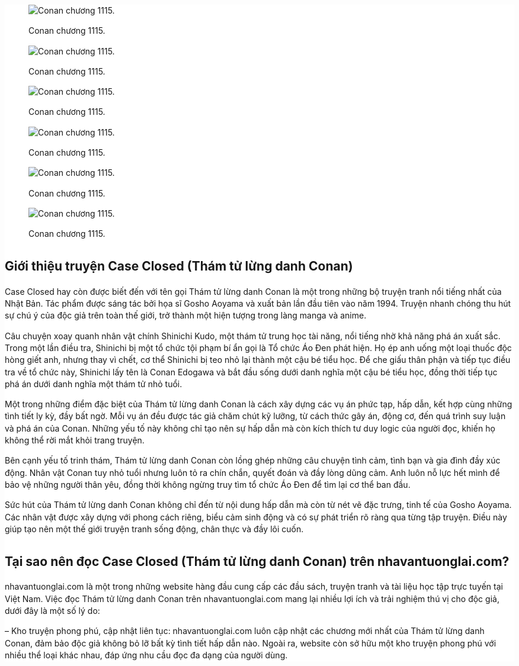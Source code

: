 <figure><img src="https://manga.nhavantuonglai.com/gosho-aoyama/case-closed/1115-13.jpg" alt="Conan chương 1115." title="Conan chương 1115." height=100% width=100%><figcaption></p>Conan chương 1115.</p></figcaption></figure>

<figure><img src="https://manga.nhavantuonglai.com/gosho-aoyama/case-closed/1115-14.jpg" alt="Conan chương 1115." title="Conan chương 1115." height=100% width=100%><figcaption></p>Conan chương 1115.</p></figcaption></figure>

<figure><img src="https://manga.nhavantuonglai.com/gosho-aoyama/case-closed/1115-15.jpg" alt="Conan chương 1115." title="Conan chương 1115." height=100% width=100%><figcaption></p>Conan chương 1115.</p></figcaption></figure>

<figure><img src="https://manga.nhavantuonglai.com/gosho-aoyama/case-closed/1115-16.jpg" alt="Conan chương 1115." title="Conan chương 1115." height=100% width=100%><figcaption></p>Conan chương 1115.</p></figcaption></figure>

<figure><img src="https://manga.nhavantuonglai.com/gosho-aoyama/case-closed/1115-17.jpg" alt="Conan chương 1115." title="Conan chương 1115." height=100% width=100%><figcaption></p>Conan chương 1115.</p></figcaption></figure>

<figure><img src="https://manga.nhavantuonglai.com/gosho-aoyama/case-closed/1115-18.jpg" alt="Conan chương 1115." title="Conan chương 1115." height=100% width=100%><figcaption></p>Conan chương 1115.</p></figcaption></figure>

## Giới thiệu truyện Case Closed (Thám tử lừng danh Conan)

Case Closed hay còn được biết đến với tên gọi Thám tử lừng danh Conan là một trong những bộ truyện tranh nổi tiếng nhất của Nhật Bản. Tác phẩm được sáng tác bởi họa sĩ Gosho Aoyama và xuất bản lần đầu tiên vào năm 1994. Truyện nhanh chóng thu hút sự chú ý của độc giả trên toàn thế giới, trở thành một hiện tượng trong làng manga và anime.

Câu chuyện xoay quanh nhân vật chính Shinichi Kudo, một thám tử trung học tài năng, nổi tiếng nhờ khả năng phá án xuất sắc. Trong một lần điều tra, Shinichi bị một tổ chức tội phạm bí ẩn gọi là Tổ chức Áo Đen phát hiện. Họ ép anh uống một loại thuốc độc hòng giết anh, nhưng thay vì chết, cơ thể Shinichi bị teo nhỏ lại thành một cậu bé tiểu học. Để che giấu thân phận và tiếp tục điều tra về tổ chức này, Shinichi lấy tên là Conan Edogawa và bắt đầu sống dưới danh nghĩa một cậu bé tiểu học, đồng thời tiếp tục phá án dưới danh nghĩa một thám tử nhỏ tuổi.

Một trong những điểm đặc biệt của Thám tử lừng danh Conan là cách xây dựng các vụ án phức tạp, hấp dẫn, kết hợp cùng những tình tiết ly kỳ, đầy bất ngờ. Mỗi vụ án đều được tác giả chăm chút kỹ lưỡng, từ cách thức gây án, động cơ, đến quá trình suy luận và phá án của Conan. Những yếu tố này không chỉ tạo nên sự hấp dẫn mà còn kích thích tư duy logic của người đọc, khiến họ không thể rời mắt khỏi trang truyện.

Bên cạnh yếu tố trinh thám, Thám tử lừng danh Conan còn lồng ghép những câu chuyện tình cảm, tình bạn và gia đình đầy xúc động. Nhân vật Conan tuy nhỏ tuổi nhưng luôn tỏ ra chín chắn, quyết đoán và đầy lòng dũng cảm. Anh luôn nỗ lực hết mình để bảo vệ những người thân yêu, đồng thời không ngừng truy tìm tổ chức Áo Đen để tìm lại cơ thể ban đầu.

Sức hút của Thám tử lừng danh Conan không chỉ đến từ nội dung hấp dẫn mà còn từ nét vẽ đặc trưng, tinh tế của Gosho Aoyama. Các nhân vật được xây dựng với phong cách riêng, biểu cảm sinh động và có sự phát triển rõ ràng qua từng tập truyện. Điều này giúp tạo nên một thế giới truyện tranh sống động, chân thực và đầy lôi cuốn.

## Tại sao nên đọc Case Closed (Thám tử lừng danh Conan) trên nhavantuonglai.com?

nhavantuonglai.com là một trong những website hàng đầu cung cấp các đầu sách, truyện tranh và tài liệu học tập trực tuyến tại Việt Nam. Việc đọc Thám tử lừng danh Conan trên nhavantuonglai.com mang lại nhiều lợi ích và trải nghiệm thú vị cho độc giả, dưới đây là một số lý do:

– Kho truyện phong phú, cập nhật liên tục: nhavantuonglai.com luôn cập nhật các chương mới nhất của Thám tử lừng danh Conan, đảm bảo độc giả không bỏ lỡ bất kỳ tình tiết hấp dẫn nào. Ngoài ra, website còn sở hữu một kho truyện phong phú với nhiều thể loại khác nhau, đáp ứng nhu cầu đọc đa dạng của người dùng.
